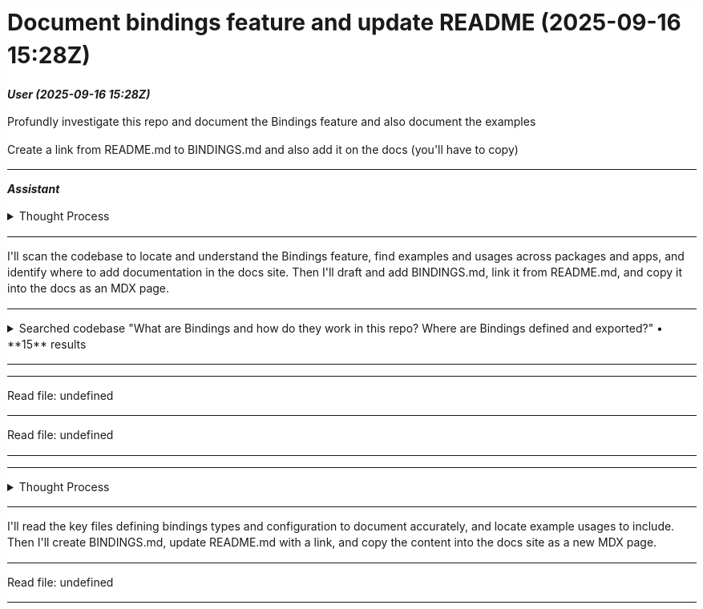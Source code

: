 

# Document bindings feature and update README (2025-09-16 15:28Z)

_**User (2025-09-16 15:28Z)**_

Profundly investigate this repo and document the Bindings feature and also
document the examples

Create a link from README.md to BINDINGS.md and also add it on the docs (you'll
have to copy)

---

_**Assistant**_

<think><details><summary>Thought Process</summary></details></think>

---

I'll scan the codebase to locate and understand the Bindings feature, find
examples and usages across packages and apps, and identify where to add
documentation in the docs site. Then I'll draft and add BINDINGS.md, link it
from README.md, and copy it into the docs as an MDX page.

---

<details><summary>Searched codebase "What are Bindings and how do they work in this repo? Where are Bindings defined and exported?" • **15** results</summary></details>

---

---

Read file: undefined

---

Read file: undefined

---

---

<think><details><summary>Thought Process</summary></details></think>

---

I'll read the key files defining bindings types and configuration to document
accurately, and locate example usages to include. Then I'll create BINDINGS.md,
update README.md with a link, and copy the content into the docs site as a new
MDX page.

---

Read file: undefined

---
